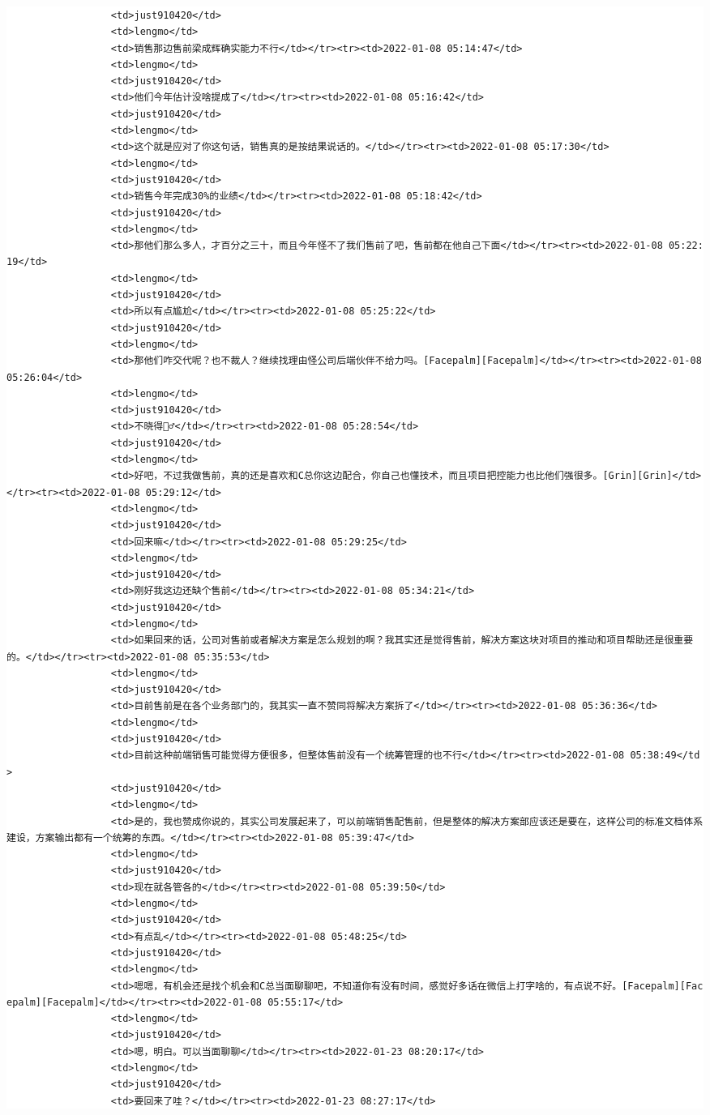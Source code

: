                       <td>just910420</td>
                      <td>lengmo</td>
                      <td>销售那边售前梁成辉确实能力不行</td></tr><tr><td>2022-01-08 05:14:47</td>
                      <td>lengmo</td>
                      <td>just910420</td>
                      <td>他们今年估计没啥提成了</td></tr><tr><td>2022-01-08 05:16:42</td>
                      <td>just910420</td>
                      <td>lengmo</td>
                      <td>这个就是应对了你这句话，销售真的是按结果说话的。</td></tr><tr><td>2022-01-08 05:17:30</td>
                      <td>lengmo</td>
                      <td>just910420</td>
                      <td>销售今年完成30%的业绩</td></tr><tr><td>2022-01-08 05:18:42</td>
                      <td>just910420</td>
                      <td>lengmo</td>
                      <td>那他们那么多人，才百分之三十，而且今年怪不了我们售前了吧，售前都在他自己下面</td></tr><tr><td>2022-01-08 05:22:19</td>
                      <td>lengmo</td>
                      <td>just910420</td>
                      <td>所以有点尴尬</td></tr><tr><td>2022-01-08 05:25:22</td>
                      <td>just910420</td>
                      <td>lengmo</td>
                      <td>那他们咋交代呢？也不裁人？继续找理由怪公司后端伙伴不给力吗。[Facepalm][Facepalm]</td></tr><tr><td>2022-01-08 05:26:04</td>
                      <td>lengmo</td>
                      <td>just910420</td>
                      <td>不晓得🤷‍♂️</td></tr><tr><td>2022-01-08 05:28:54</td>
                      <td>just910420</td>
                      <td>lengmo</td>
                      <td>好吧，不过我做售前，真的还是喜欢和C总你这边配合，你自己也懂技术，而且项目把控能力也比他们强很多。[Grin][Grin]</td></tr><tr><td>2022-01-08 05:29:12</td>
                      <td>lengmo</td>
                      <td>just910420</td>
                      <td>回来嘛</td></tr><tr><td>2022-01-08 05:29:25</td>
                      <td>lengmo</td>
                      <td>just910420</td>
                      <td>刚好我这边还缺个售前</td></tr><tr><td>2022-01-08 05:34:21</td>
                      <td>just910420</td>
                      <td>lengmo</td>
                      <td>如果回来的话，公司对售前或者解决方案是怎么规划的啊？我其实还是觉得售前，解决方案这块对项目的推动和项目帮助还是很重要的。</td></tr><tr><td>2022-01-08 05:35:53</td>
                      <td>lengmo</td>
                      <td>just910420</td>
                      <td>目前售前是在各个业务部门的，我其实一直不赞同将解决方案拆了</td></tr><tr><td>2022-01-08 05:36:36</td>
                      <td>lengmo</td>
                      <td>just910420</td>
                      <td>目前这种前端销售可能觉得方便很多，但整体售前没有一个统筹管理的也不行</td></tr><tr><td>2022-01-08 05:38:49</td>
                      <td>just910420</td>
                      <td>lengmo</td>
                      <td>是的，我也赞成你说的，其实公司发展起来了，可以前端销售配售前，但是整体的解决方案部应该还是要在，这样公司的标准文档体系建设，方案输出都有一个统筹的东西。</td></tr><tr><td>2022-01-08 05:39:47</td>
                      <td>lengmo</td>
                      <td>just910420</td>
                      <td>现在就各管各的</td></tr><tr><td>2022-01-08 05:39:50</td>
                      <td>lengmo</td>
                      <td>just910420</td>
                      <td>有点乱</td></tr><tr><td>2022-01-08 05:48:25</td>
                      <td>just910420</td>
                      <td>lengmo</td>
                      <td>嗯嗯，有机会还是找个机会和C总当面聊聊吧，不知道你有没有时间，感觉好多话在微信上打字啥的，有点说不好。[Facepalm][Facepalm][Facepalm]</td></tr><tr><td>2022-01-08 05:55:17</td>
                      <td>lengmo</td>
                      <td>just910420</td>
                      <td>嗯，明白。可以当面聊聊</td></tr><tr><td>2022-01-23 08:20:17</td>
                      <td>lengmo</td>
                      <td>just910420</td>
                      <td>要回来了哇？</td></tr><tr><td>2022-01-23 08:27:17</td>
